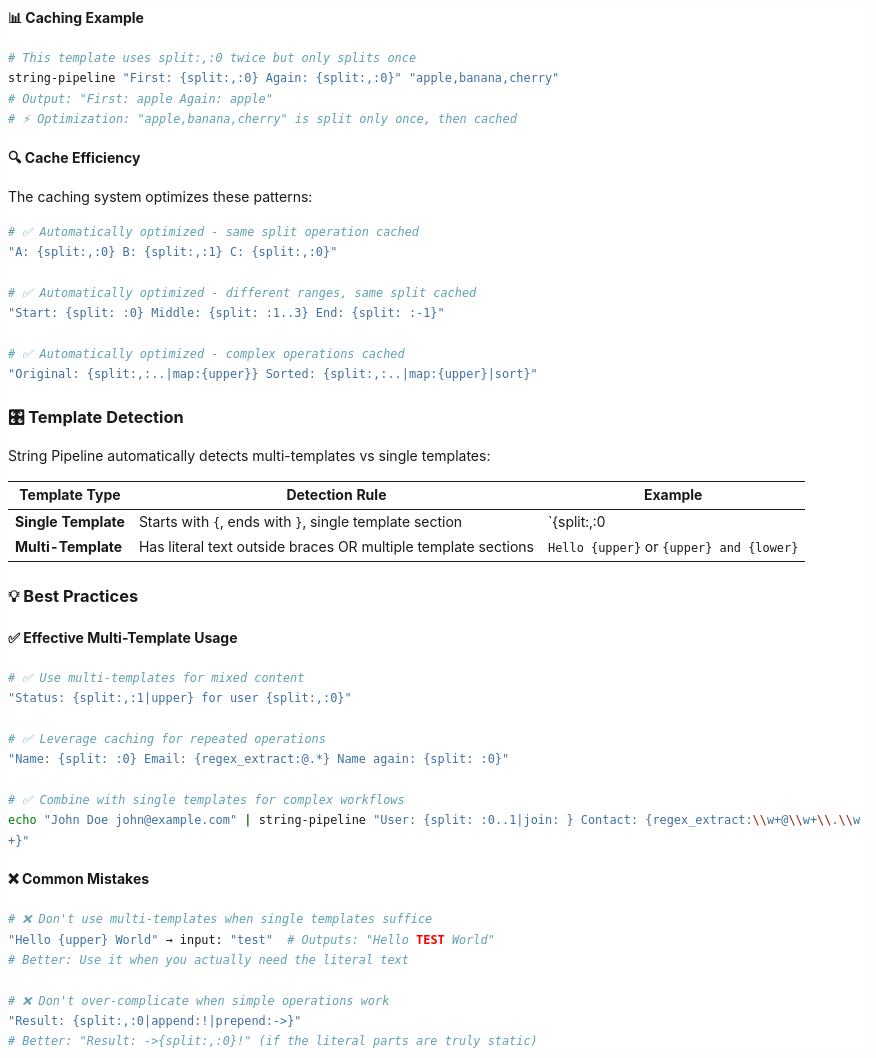 #### 📊 Caching Example

```bash
# This template uses split:,:0 twice but only splits once
string-pipeline "First: {split:,:0} Again: {split:,:0}" "apple,banana,cherry"
# Output: "First: apple Again: apple"
# ⚡ Optimization: "apple,banana,cherry" is split only once, then cached
```

#### 🔍 Cache Efficiency

The caching system optimizes these patterns:

```bash
# ✅ Automatically optimized - same split operation cached
"A: {split:,:0} B: {split:,:1} C: {split:,:0}"

# ✅ Automatically optimized - different ranges, same split cached
"Start: {split: :0} Middle: {split: :1..3} End: {split: :-1}"

# ✅ Automatically optimized - complex operations cached
"Original: {split:,:..|map:{upper}} Sorted: {split:,:..|map:{upper}|sort}"
```

### 🎛️ Template Detection

String Pipeline automatically detects multi-templates vs single templates:

| Template Type | Detection Rule | Example |
|---------------|----------------|---------|
| **Single Template** | Starts with `{`, ends with `}`, single template section | `{split:,:0|upper}` |
| **Multi-Template** | Has literal text outside braces OR multiple template sections | `Hello {upper}` or `{upper} and {lower}` |

### 💡 Best Practices

#### ✅ Effective Multi-Template Usage

```bash
# ✅ Use multi-templates for mixed content
"Status: {split:,:1|upper} for user {split:,:0}"

# ✅ Leverage caching for repeated operations
"Name: {split: :0} Email: {regex_extract:@.*} Name again: {split: :0}"

# ✅ Combine with single templates for complex workflows
echo "John Doe john@example.com" | string-pipeline "User: {split: :0..1|join: } Contact: {regex_extract:\\w+@\\w+\\.\\w+}"
```

#### ❌ Common Mistakes

```bash
# ❌ Don't use multi-templates when single templates suffice
"Hello {upper} World" → input: "test"  # Outputs: "Hello TEST World"
# Better: Use it when you actually need the literal text

# ❌ Don't over-complicate when simple operations work
"Result: {split:,:0|append:!|prepend:->}"
# Better: "Result: ->{split:,:0}!" (if the literal parts are truly static)
```
